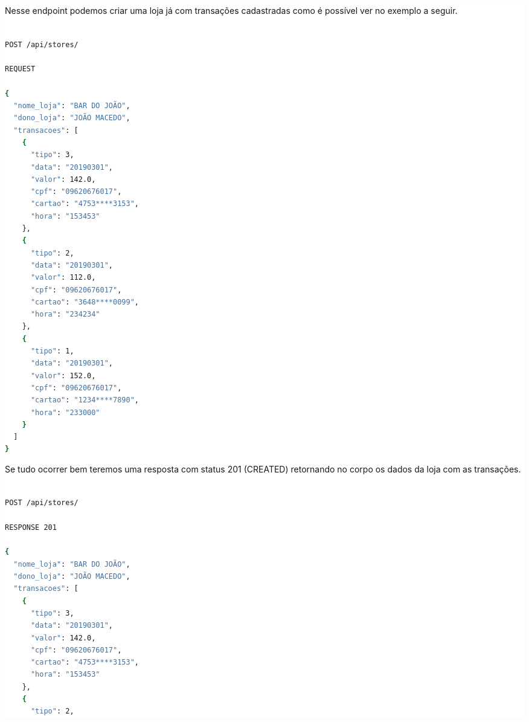 Nesse endpoint podemos criar uma loja já com transações cadastradas como é possível ver no exemplo a seguir.

```sh

POST /api/stores/

REQUEST

{
  "nome_loja": "BAR DO JOÃO",
  "dono_loja": "JOÃO MACEDO",
  "transacoes": [
    {
      "tipo": 3,
      "data": "20190301",
      "valor": 142.0,
      "cpf": "09620676017",
      "cartao": "4753****3153",
      "hora": "153453"
    },
    {
      "tipo": 2,
      "data": "20190301",
      "valor": 112.0,
      "cpf": "09620676017",
      "cartao": "3648****0099",
      "hora": "234234"
    },
    {
      "tipo": 1,
      "data": "20190301",
      "valor": 152.0,
      "cpf": "09620676017",
      "cartao": "1234****7890",
      "hora": "233000"
    }
  ]
}

```

Se tudo ocorrer bem teremos uma resposta com status 201 (CREATED) retornando no corpo os dados da loja com as transações.

```sh

POST /api/stores/

RESPONSE 201

{
  "nome_loja": "BAR DO JOÃO",
  "dono_loja": "JOÃO MACEDO",
  "transacoes": [
    {
      "tipo": 3,
      "data": "20190301",
      "valor": 142.0,
      "cpf": "09620676017",
      "cartao": "4753****3153",
      "hora": "153453"
    },
    {
      "tipo": 2,
```